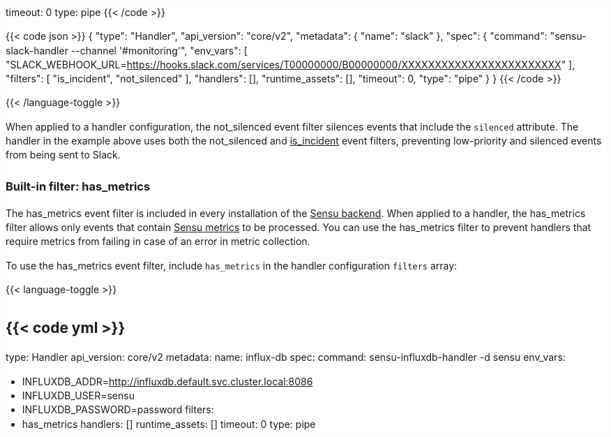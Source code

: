   timeout: 0
  type: pipe
{{< /code >}}

{{< code json >}}
{
  "type": "Handler",
  "api_version": "core/v2",
  "metadata": {
    "name": "slack"
  },
  "spec": {
    "command": "sensu-slack-handler --channel '#monitoring'",
    "env_vars": [
      "SLACK_WEBHOOK_URL=https://hooks.slack.com/services/T00000000/B00000000/XXXXXXXXXXXXXXXXXXXXXXXX"
    ],
    "filters": [
      "is_incident",
      "not_silenced"
    ],
    "handlers": [],
    "runtime_assets": [],
    "timeout": 0,
    "type": "pipe"
  }
}
{{< /code >}}

{{< /language-toggle >}}

When applied to a handler configuration, the not_silenced event filter silences events that include the `silenced` attribute.
The handler in the example above uses both the not_silenced and [is_incident][7] event filters, preventing low-priority and silenced events from being sent to Slack.

### Built-in filter: has_metrics

The has_metrics event filter is included in every installation of the [Sensu backend][8].
When applied to a handler, the has_metrics filter allows only events that contain [Sensu metrics][9] to be processed.
You can use the has_metrics filter to prevent handlers that require metrics from failing in case of an error in metric collection.

To use the has_metrics event filter, include `has_metrics` in the handler configuration `filters` array:

{{< language-toggle >}}

{{< code yml >}}
---
type: Handler
api_version: core/v2
metadata:
  name: influx-db
spec:
  command: sensu-influxdb-handler -d sensu
  env_vars:
  - INFLUXDB_ADDR=http://influxdb.default.svc.cluster.local:8086
  - INFLUXDB_USER=sensu
  - INFLUXDB_PASSWORD=password
  filters:
  - has_metrics
  handlers: []
  runtime_assets: []
  timeout: 0
  type: pipe

[1]: #inclusive-and-exclusive-event-filters
[2]: #when-attributes
[3]: https://github.com/google/re2/wiki/Syntax
[4]: ../../observe-process/send-slack-alerts/
[5]: ../../observe-process/plan-maintenance/
[6]: ../../observe-process/silencing/
[7]: #built-in-filter-is_incident
[8]: ../../observe-schedule/backend/
[9]: ../../observe-events/events/
[10]: ../../../operations/control-access/namespaces/
[11]: #metadata-attributes
[12]: ../../observe-schedule/hooks/
[13]: ../../observe-schedule/collect-metrics-with-checks/
[14]: ../../observe-schedule/checks#use-a-proxy-check-to-monitor-a-proxy-entity
[15]: ../../observe-schedule/checks#use-a-proxy-check-to-monitor-multiple-proxy-entities
[16]: ../../observe-schedule/checks#round-robin-checks
[17]: ../../../plugins/assets/
[18]: ../../observe-entities/entities#system-attributes
[19]: ../../observe-schedule/checks/#metadata-attributes
[20]: ../../observe-events/events/#history-attributes
[21]: ../../observe-schedule/checks#check-scheduling
[22]: ../../observe-process/handlers/
[23]: ../../observe-events/events#metrics-attributes
[24]: ../../observe-entities/entities#metadata-attributes
[25]: ../../../operations/control-access/rbac/#default-roles-and-cluster-roles
[26]: ../../observe-schedule/agent#keepalive-monitoring
[27]: ../../observe-filter/sensu-query-expressions/
[28]: ../../observe-events/events#event-format
[29]: ../../observe-events/events#occurrences-and-occurrences-watermark
[30]: ../../observe-filter/reduce-alert-fatigue/
[31]: https://github.com/robertkrimen/otto
[32]: https://github.com/robertkrimen/otto/blob/master/README.markdown#regular-expression-incompatibility
[33]: ../../../sensuctl/create-manage-resources/#create-resources
[34]: #spec-attributes
[35]: https://regex101.com/r/zo9mQU/2
[36]: ../../../api/#response-filtering
[37]: ../../../sensuctl/filter-responses/
[38]: https://en.wikipedia.org/wiki/Modulo_operation
[39]: ../
[41]: ../../../web-ui/search#search-for-labels
[42]: ../../../web-ui/search/
[43]: ../../../api/core/events/
[44]: ../../../observability-pipeline/
[46]: #event-attributes-available-to-filters
[47]: #check-attributes-available-to-filters
[48]: #entity-attributes-available-to-filters